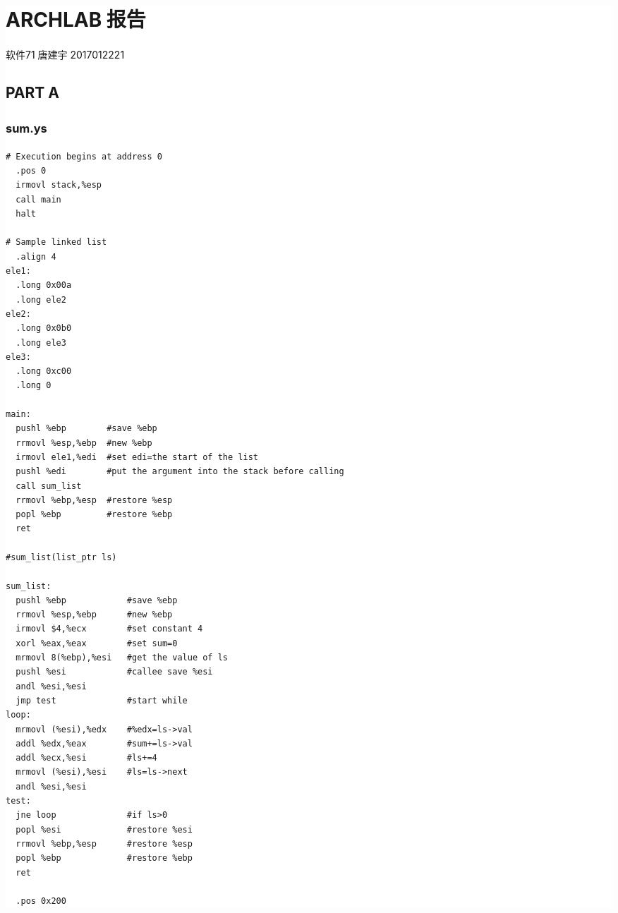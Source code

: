 # ARCHLAB 报告

软件71 唐建宇 2017012221

## PART A

### sum.ys

```
# Execution begins at address 0
  .pos 0
  irmovl stack,%esp
  call main
  halt

# Sample linked list
  .align 4
ele1:
  .long 0x00a
  .long ele2
ele2:
  .long 0x0b0
  .long ele3
ele3:
  .long 0xc00
  .long 0

main:
  pushl %ebp        #save %ebp
  rrmovl %esp,%ebp  #new %ebp
  irmovl ele1,%edi  #set edi=the start of the list
  pushl %edi        #put the argument into the stack before calling
  call sum_list
  rrmovl %ebp,%esp  #restore %esp
  popl %ebp         #restore %ebp
  ret

#sum_list(list_ptr ls)

sum_list:
  pushl %ebp            #save %ebp
  rrmovl %esp,%ebp      #new %ebp
  irmovl $4,%ecx        #set constant 4
  xorl %eax,%eax        #set sum=0
  mrmovl 8(%ebp),%esi   #get the value of ls
  pushl %esi            #callee save %esi
  andl %esi,%esi
  jmp test              #start while
loop:
  mrmovl (%esi),%edx    #%edx=ls->val
  addl %edx,%eax        #sum+=ls->val
  addl %ecx,%esi        #ls+=4
  mrmovl (%esi),%esi    #ls=ls->next
  andl %esi,%esi
test:
  jne loop              #if ls>0
  popl %esi             #restore %esi
  rrmovl %ebp,%esp      #restore %esp
  popl %ebp             #restore %ebp
  ret

  .pos 0x200
```